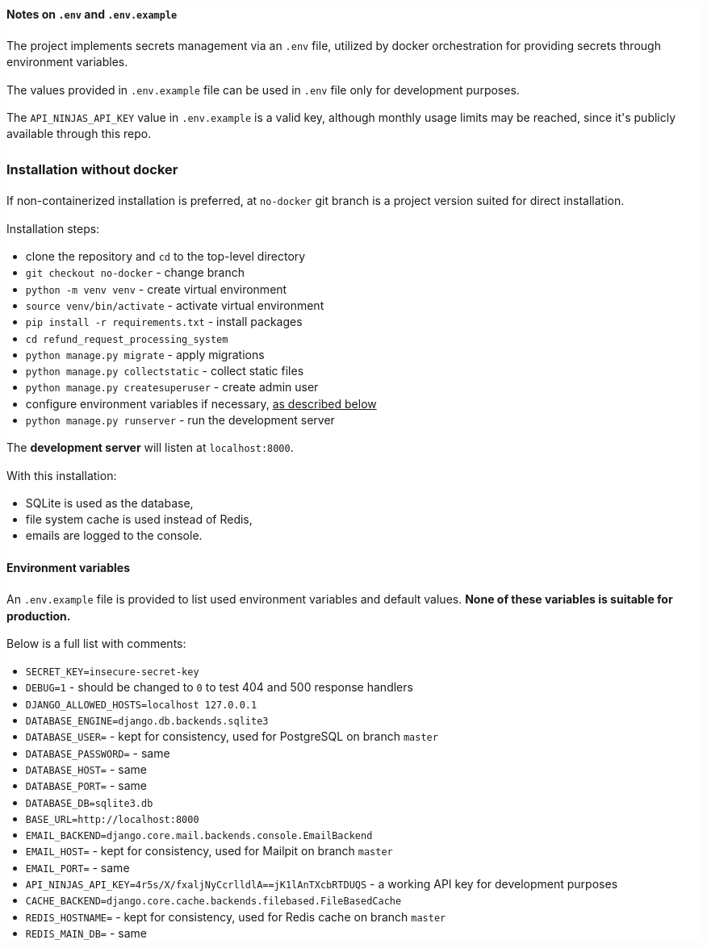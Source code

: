 #### Notes on `.env` and `.env.example`

The project implements secrets management via an `.env` file, utilized by docker orchestration for providing secrets through environment variables.

The values provided in `.env.example` file can be used in `.env` file only for 
development purposes. 

The `API_NINJAS_API_KEY` value in `.env.example` is a valid key, although monthly usage limits may be reached, since it's publicly available through this repo.

### Installation without docker

If non-containerized installation is preferred, at `no-docker` git branch is a project version suited for
direct installation.

Installation steps:
- clone the repository and `cd` to the top-level directory
- `git checkout no-docker` - change branch 
- `python -m venv venv` - create virtual environment
- `source venv/bin/activate` - activate virtual environment
- `pip install -r requirements.txt` - install packages
- `cd refund_request_processing_system`
- `python manage.py migrate` - apply migrations
- `python manage.py collectstatic` - collect static files
- `python manage.py createsuperuser` - create admin user
- configure environment variables if necessary, [as described below](#environment-variables)
- `python manage.py runserver` - run the development server

The **development server** will listen at `localhost:8000`.

With this installation:
- SQLite is used as the database,
- file system cache is used instead of Redis,
- emails are logged to the console.

#### Environment variables

An `.env.example` file is provided to list used environment variables and default values. **None of these variables is suitable for production.**

Below is a full list with comments:

- `SECRET_KEY=insecure-secret-key`
- `DEBUG=1` - should be changed to `0` to test 404 and 500 response handlers
- `DJANGO_ALLOWED_HOSTS=localhost 127.0.0.1`
- `DATABASE_ENGINE=django.db.backends.sqlite3`
- `DATABASE_USER=` - kept for consistency, used for PostgreSQL on branch `master`
- `DATABASE_PASSWORD=` - same
- `DATABASE_HOST=` - same
- `DATABASE_PORT=` - same
- `DATABASE_DB=sqlite3.db`
- `BASE_URL=http://localhost:8000`
- `EMAIL_BACKEND=django.core.mail.backends.console.EmailBackend`
- `EMAIL_HOST=` - kept for consistency, used for Mailpit on branch `master`
- `EMAIL_PORT=` - same
- `API_NINJAS_API_KEY=4r5s/X/fxaljNyCcrlldlA==jK1lAnTXcbRTDUQS` - a working API key for development purposes
- `CACHE_BACKEND=django.core.cache.backends.filebased.FileBasedCache`
- `REDIS_HOSTNAME=` - kept for consistency, used for Redis cache on branch `master`
- `REDIS_MAIN_DB=` - same

